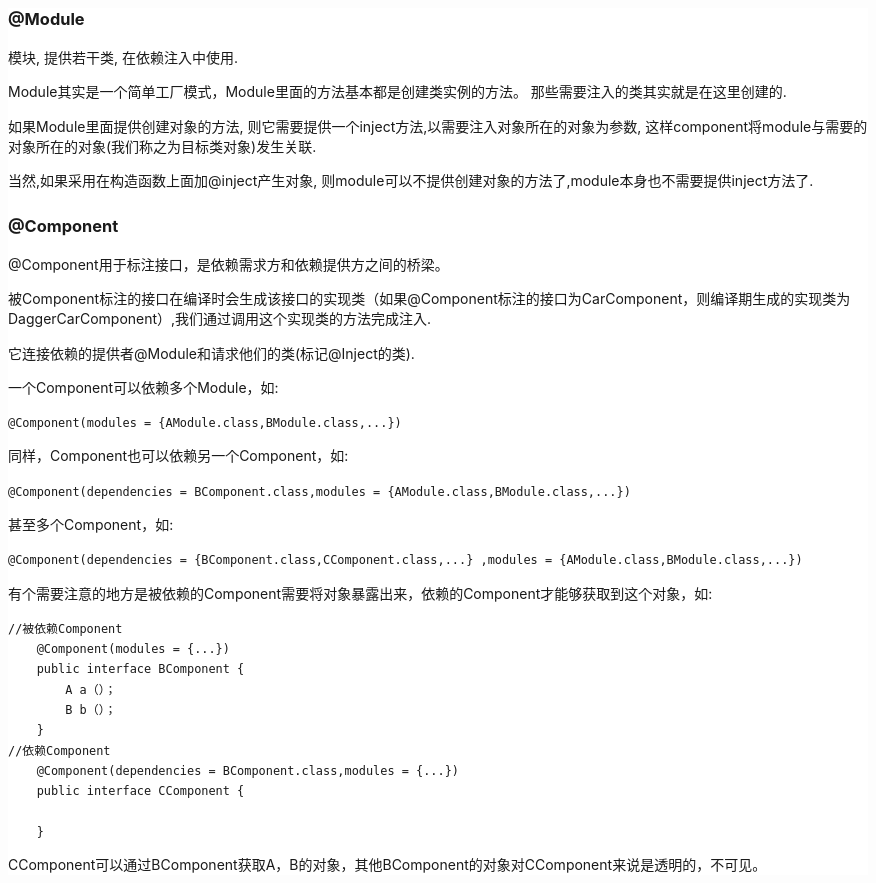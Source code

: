 
### @Module

模块, 提供若干类, 在依赖注入中使用.

Module其实是一个简单工厂模式，Module里面的方法基本都是创建类实例的方法。 那些需要注入的类其实就是在这里创建的.

如果Module里面提供创建对象的方法, 则它需要提供一个inject方法,以需要注入对象所在的对象为参数, 这样component将module与需要的对象所在的对象(我们称之为目标类对象)发生关联.

当然,如果采用在构造函数上面加@inject产生对象, 则module可以不提供创建对象的方法了,module本身也不需要提供inject方法了.


### @Component

@Component用于标注接口，是依赖需求方和依赖提供方之间的桥梁。

被Component标注的接口在编译时会生成该接口的实现类（如果@Component标注的接口为CarComponent，则编译期生成的实现类为DaggerCarComponent）,我们通过调用这个实现类的方法完成注入.

它连接依赖的提供者@Module和请求他们的类(标记@Inject的类).

一个Component可以依赖多个Module，如:

```
@Component(modules = {AModule.class,BModule.class,...}) 
```

同样，Component也可以依赖另一个Component，如:

```
@Component(dependencies = BComponent.class,modules = {AModule.class,BModule.class,...}) 
```

甚至多个Component，如:

```
@Component(dependencies = {BComponent.class,CComponent.class,...} ,modules = {AModule.class,BModule.class,...}) 
```

有个需要注意的地方是被依赖的Component需要将对象暴露出来，依赖的Component才能够获取到这个对象，如:

```
//被依赖Component
    @Component(modules = {...})
    public interface BComponent {
        A a（）；
        B b（）；
    }
//依赖Component
    @Component(dependencies = BComponent.class,modules = {...})
    public interface CComponent {

    }
```

CComponent可以通过BComponent获取A，B的对象，其他BComponent的对象对CComponent来说是透明的，不可见。 


